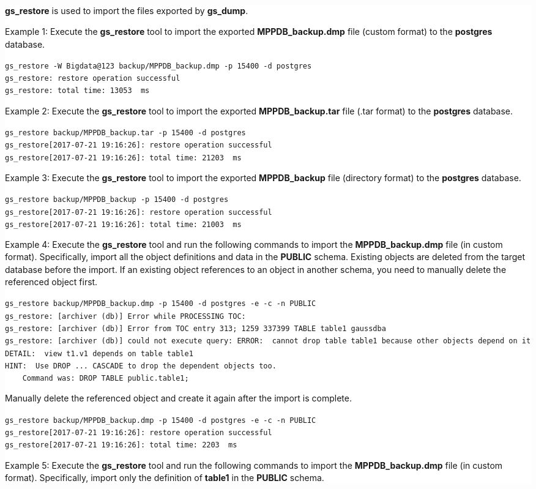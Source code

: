 **gs\_restore** is used to import the files exported by **gs\_dump**.

Example 1: Execute the **gs\_restore** tool to import the exported **MPPDB\_backup.dmp** file \(custom format\) to the **postgres** database.

```
gs_restore -W Bigdata@123 backup/MPPDB_backup.dmp -p 15400 -d postgres
gs_restore: restore operation successful
gs_restore: total time: 13053  ms
```

Example 2: Execute the **gs\_restore** tool to import the exported **MPPDB\_backup.tar** file \(.tar format\) to the **postgres** database.

```
gs_restore backup/MPPDB_backup.tar -p 15400 -d postgres 
gs_restore[2017-07-21 19:16:26]: restore operation successful
gs_restore[2017-07-21 19:16:26]: total time: 21203  ms
```

Example 3: Execute the **gs\_restore** tool to import the exported **MPPDB\_backup** file \(directory format\) to the **postgres** database.

```
gs_restore backup/MPPDB_backup -p 15400 -d postgres
gs_restore[2017-07-21 19:16:26]: restore operation successful
gs_restore[2017-07-21 19:16:26]: total time: 21003  ms
```

Example 4: Execute the  **gs\_restore**  tool and run the following commands to import the  **MPPDB\_backup.dmp**  file \(in custom format\).  Specifically, import all the object definitions and data in the **PUBLIC** schema. Existing objects are deleted from the target database before the import. If an existing object references to an object in another schema, you need to manually delete the referenced object first.

```
gs_restore backup/MPPDB_backup.dmp -p 15400 -d postgres -e -c -n PUBLIC
gs_restore: [archiver (db)] Error while PROCESSING TOC:
gs_restore: [archiver (db)] Error from TOC entry 313; 1259 337399 TABLE table1 gaussdba
gs_restore: [archiver (db)] could not execute query: ERROR:  cannot drop table table1 because other objects depend on it
DETAIL:  view t1.v1 depends on table table1
HINT:  Use DROP ... CASCADE to drop the dependent objects too.
    Command was: DROP TABLE public.table1;
```

Manually delete the referenced object and create it again after the import is complete.

```
gs_restore backup/MPPDB_backup.dmp -p 15400 -d postgres -e -c -n PUBLIC
gs_restore[2017-07-21 19:16:26]: restore operation successful
gs_restore[2017-07-21 19:16:26]: total time: 2203  ms
```

Example 5: Execute the **gs\_restore** tool and run the following commands to import the **MPPDB\_backup.dmp** file \(in custom format\). Specifically, import only the definition of **table1** in the **PUBLIC** schema.
